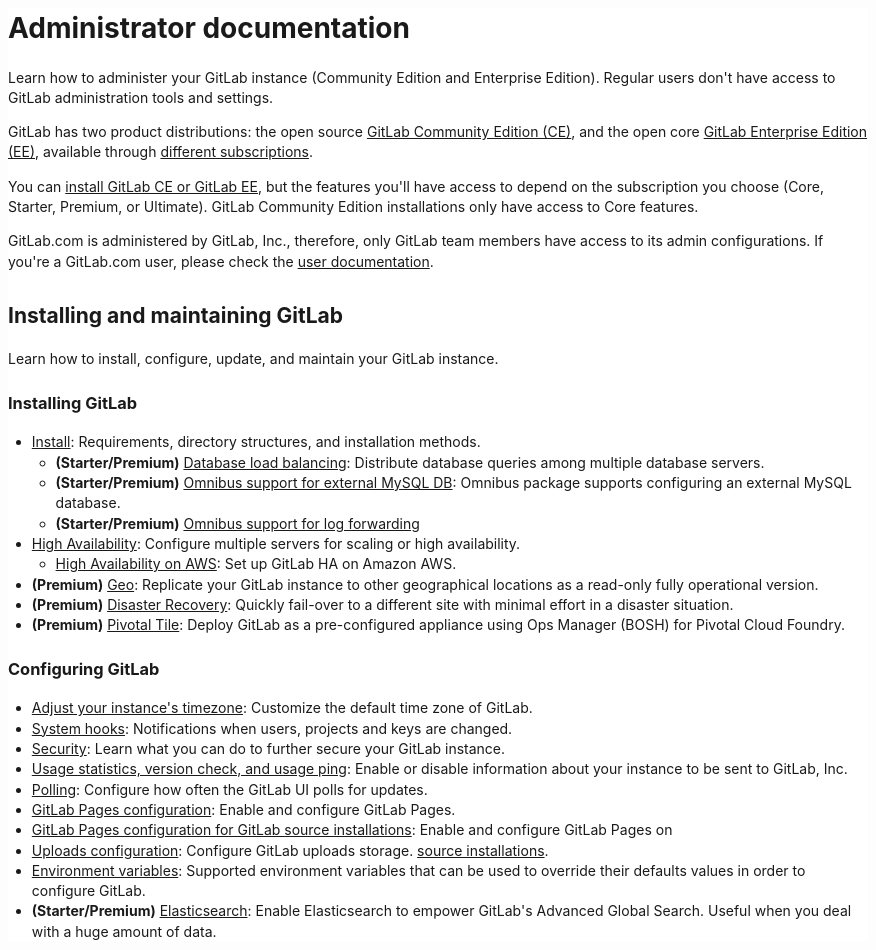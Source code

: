 # Administrator documentation

Learn how to administer your GitLab instance (Community Edition and
Enterprise Edition).
Regular users don't have access to GitLab administration tools and settings.

GitLab has two product distributions: the open source
[GitLab Community Edition (CE)](https://gitlab.com/gitlab-org/gitlab-ce),
and the open core [GitLab Enterprise Edition (EE)](https://gitlab.com/gitlab-org/gitlab-ee),
available through [different subscriptions](https://about.gitlab.com/products/).

You can [install GitLab CE or GitLab EE](https://about.gitlab.com/installation/ce-or-ee/),
but the features you'll have access to depend on the subscription you choose
(Core, Starter, Premium, or Ultimate). GitLab Community Edition installations
only have access to Core features.

GitLab.com is administered by GitLab, Inc., therefore, only GitLab team members have
access to its admin configurations. If you're a GitLab.com user, please check the
[user documentation](../user/index.html).

## Installing and maintaining GitLab

Learn how to install, configure, update, and maintain your GitLab instance.

### Installing GitLab

- [Install](../install/README.md): Requirements, directory structures, and installation methods.
  - **(Starter/Premium)** [Database load balancing](database_load_balancing.md): Distribute database queries among multiple database servers.
  - **(Starter/Premium)** [Omnibus support for external MySQL DB](https://docs.gitlab.com/omnibus/settings/database.html#using-a-mysql-database-management-server-enterprise-edition-only): Omnibus package supports configuring an external MySQL database.
  - **(Starter/Premium)** [Omnibus support for log forwarding](https://docs.gitlab.com/omnibus/settings/logs.html#udp-log-shipping-gitlab-enterprise-edition-only)
- [High Availability](high_availability/README.md): Configure multiple servers for scaling or high availability.
  - [High Availability on AWS](../university/high-availability/aws/README.md): Set up GitLab HA on Amazon AWS.
- **(Premium)** [Geo](geo/replication/index.md): Replicate your GitLab instance to other geographical locations as a read-only fully operational version.
- **(Premium)** [Disaster Recovery](geo/disaster_recovery/index.md): Quickly fail-over to a different site with minimal effort in a disaster situation.
- **(Premium)** [Pivotal Tile](../install/pivotal/index.md): Deploy GitLab as a pre-configured appliance using Ops Manager (BOSH) for Pivotal Cloud Foundry.

### Configuring GitLab

- [Adjust your instance's timezone](../workflow/timezone.md): Customize the default time zone of GitLab.
- [System hooks](../system_hooks/system_hooks.md): Notifications when users, projects and keys are changed.
- [Security](../security/README.md): Learn what you can do to further secure your GitLab instance.
- [Usage statistics, version check, and usage ping](../user/admin_area/settings/usage_statistics.md): Enable or disable information about your instance to be sent to GitLab, Inc.
- [Polling](polling.md): Configure how often the GitLab UI polls for updates.
- [GitLab Pages configuration](pages/index.md): Enable and configure GitLab Pages.
- [GitLab Pages configuration for GitLab source installations](pages/source.md): Enable and configure GitLab Pages on
- [Uploads configuration](uploads.md): Configure GitLab uploads storage.
[source installations](../install/installation.md#installation-from-source).
- [Environment variables](environment_variables.md): Supported environment variables that can be used to override their defaults values in order to configure GitLab.
- **(Starter/Premium)** [Elasticsearch](../integration/elasticsearch.md): Enable Elasticsearch to empower GitLab's Advanced Global Search. Useful when you deal with a huge amount of data.